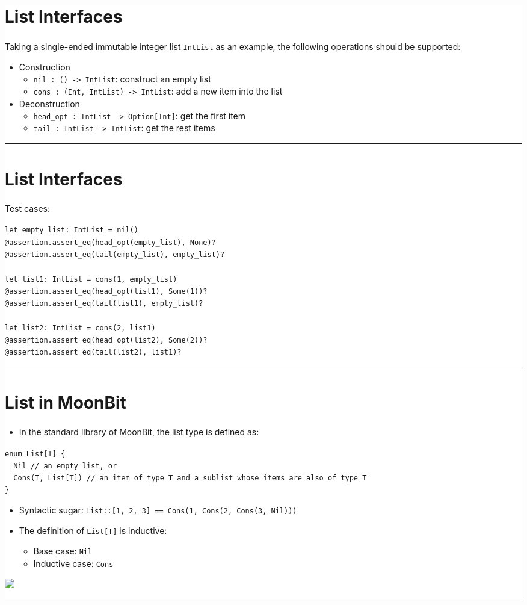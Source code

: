 
# List Interfaces

Taking a single-ended immutable integer list `IntList` as an example, the following operations should be supported:
- Construction
  - `nil : () -> IntList`: construct an empty list
  - `cons : (Int, IntList) -> IntList`: add a new item into the list
- Deconstruction
  - `head_opt : IntList -> Option[Int]`: get the first item
  - `tail : IntList -> IntList`: get the rest items

---

# List Interfaces

Test cases:

```moonbit no-check
let empty_list: IntList = nil()
@assertion.assert_eq(head_opt(empty_list), None)?
@assertion.assert_eq(tail(empty_list), empty_list)?

let list1: IntList = cons(1, empty_list)
@assertion.assert_eq(head_opt(list1), Some(1))?
@assertion.assert_eq(tail(list1), empty_list)?

let list2: IntList = cons(2, list1)
@assertion.assert_eq(head_opt(list2), Some(2))?
@assertion.assert_eq(tail(list2), list1)?
```

---

# List in MoonBit

- In the standard library of MoonBit, the list type is defined as:
```moonbit
enum List[T] {
  Nil // an empty list, or
  Cons(T, List[T]) // an item of type T and a sublist whose items are also of type T
}
```
- Syntactic sugar: `List::[1, 2, 3] == Cons(1, Cons(2, Cons(3, Nil)))`

- The definition of `List[T]` is inductive:
  - Base case: `Nil`
  - Inductive case: `Cons`

![](../pics/list.drawio.png)

---